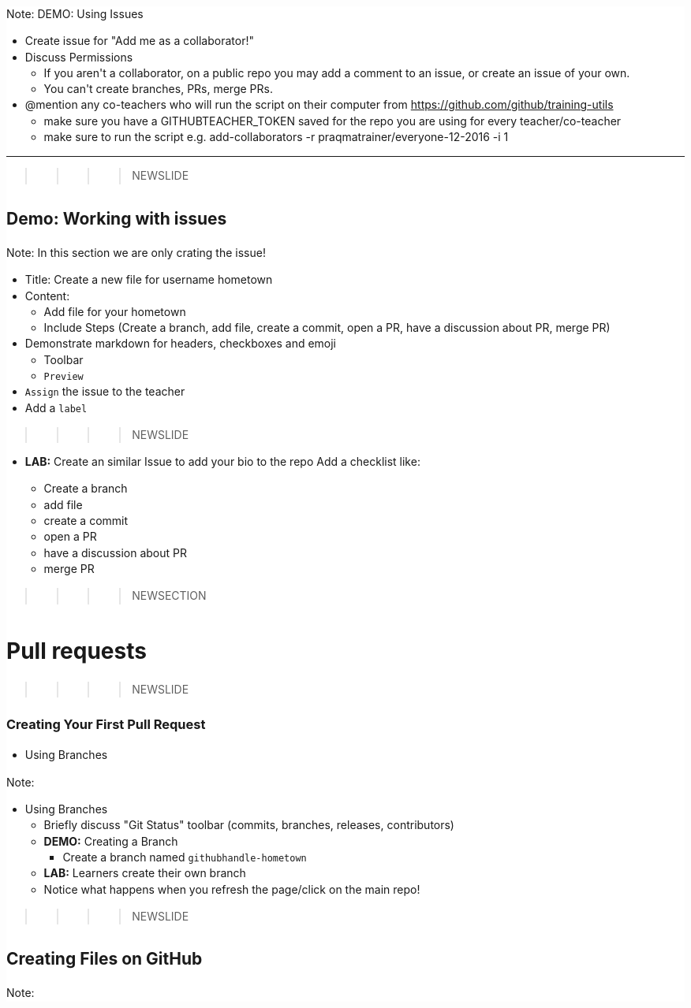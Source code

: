 Note:
DEMO: Using Issues
* Create issue for "Add me as a collaborator!"
* Discuss Permissions
  * If you aren't a collaborator, on a public repo you may add a comment to an issue, or create an issue of your own.
  * You can't create branches, PRs, merge PRs.
* @mention any co-teachers who will run the script on their computer from https://github.com/github/training-utils
  * make sure you have a GITHUBTEACHER_TOKEN saved for the repo you are using for every teacher/co-teacher
  * make sure to run the script e.g. add-collaborators -r praqmatrainer/everyone-12-2016 -i 1


--------------------------------------
>>>>NEWSLIDE
## Demo: Working with issues

Note:
In this section we are only crating the issue!
 - Title: Create a new file for username hometown
  - Content: 
    - Add file for your hometown
    - Include Steps (Create a branch, add file, create a commit, open a PR, have a discussion about PR, merge PR)
  - Demonstrate markdown for headers, checkboxes and emoji
    - Toolbar
    - `Preview`
  - `Assign` the issue to the teacher
  - Add a `label`

>>>>NEWSLIDE
- **LAB:** Create an similar Issue to add your bio to the repo
Add a checklist like:

  - Create a branch
  - add file
  - create a commit
  - open a PR
  - have a discussion about PR
  - merge PR


>>>>NEWSECTION
# Pull requests

>>>>NEWSLIDE
### Creating Your First Pull Request
- Using Branches

Note:
- Using Branches
  - Briefly discuss "Git Status" toolbar (commits, branches, releases, contributors)
  - **DEMO:** Creating a Branch
    - Create a branch named `githubhandle-hometown`
  - **LAB:** Learners create their own branch
  - Notice what happens when you refresh the page/click on the main repo!
>>>>NEWSLIDE
## Creating Files on GitHub
Note: 
